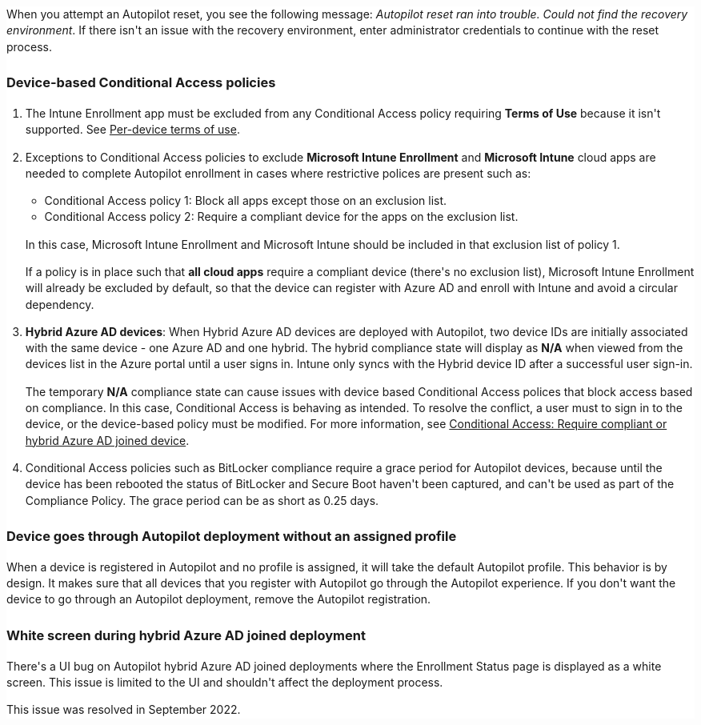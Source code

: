 When you attempt an Autopilot reset, you see the following message: _Autopilot reset ran into trouble. Could not find the recovery environment_. If there isn't an issue with the recovery environment, enter administrator credentials to continue with the reset process.

### Device-based Conditional Access policies

1. The Intune Enrollment app must be excluded from any Conditional Access policy requiring **Terms of Use** because it isn't supported.  See [Per-device terms of use](/azure/active-directory/conditional-access/terms-of-use#per-device-terms-of-use).

2. Exceptions to Conditional Access policies to exclude **Microsoft Intune Enrollment** and **Microsoft Intune** cloud apps are needed to complete Autopilot enrollment in cases where restrictive polices are present such as:

    - Conditional Access policy 1: Block all apps except those on an exclusion list.
    - Conditional Access policy 2: Require a compliant device for the apps on the exclusion list.

    In this case, Microsoft Intune Enrollment and Microsoft Intune should be included in that exclusion list of policy 1.

    If a policy is in place such that **all cloud apps** require a compliant device (there's no exclusion list), Microsoft Intune Enrollment will already be excluded by default, so that the device can register with Azure AD and enroll with Intune and avoid a circular dependency.

3. **Hybrid Azure AD devices**: When Hybrid Azure AD devices are deployed with Autopilot, two device IDs are initially associated with the same device - one Azure AD and one hybrid.  The hybrid compliance state will display as **N/A** when viewed from the devices list in the Azure portal until a user signs in. Intune only syncs with the Hybrid device ID after a successful user sign-in.

    The temporary **N/A** compliance state can cause issues with device based Conditional Access polices that block access based on compliance. In this case, Conditional Access is behaving as intended. To resolve the conflict, a user must to sign in to the device, or the device-based policy must be modified. For more information, see [Conditional Access: Require compliant or hybrid Azure AD joined device](/azure/active-directory/conditional-access/howto-conditional-access-policy-compliant-device).

4. Conditional Access policies such as BitLocker compliance require a grace period for Autopilot devices, because until the device has been rebooted the status of BitLocker and Secure Boot haven't been captured, and can't be used as part of the Compliance Policy. The grace period can be as short as 0.25 days.

### Device goes through Autopilot deployment without an assigned profile

When a device is registered in Autopilot and no profile is assigned, it will take the default Autopilot profile. This behavior is by design. It makes sure that all devices that you register with Autopilot go through the Autopilot experience. If you don't want the device to go through an Autopilot deployment, remove the Autopilot registration.

### White screen during hybrid Azure AD joined deployment

There's a UI bug on Autopilot hybrid Azure AD joined deployments where the Enrollment Status page is displayed as a white screen. This issue is limited to the UI and shouldn't affect the deployment process.

This issue was resolved in September 2022.
